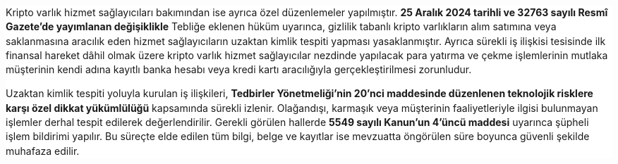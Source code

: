 Kripto varlık hizmet sağlayıcıları bakımından ise ayrıca özel düzenlemeler yapılmıştır. **25 Aralık 2024 tarihli ve 32763 sayılı Resmî Gazete’de yayımlanan değişiklikle** Tebliğe eklenen hüküm uyarınca, gizlilik tabanlı kripto varlıkların alım satımına veya saklanmasına aracılık eden hizmet sağlayıcıların uzaktan kimlik tespiti yapması yasaklanmıştır. Ayrıca sürekli iş ilişkisi tesisinde ilk finansal hareket dâhil olmak üzere kripto varlık hizmet sağlayıcılar nezdinde yapılacak para yatırma ve çekme işlemlerinin mutlaka müşterinin kendi adına kayıtlı banka hesabı veya kredi kartı aracılığıyla gerçekleştirilmesi zorunludur.

Uzaktan kimlik tespiti yoluyla kurulan iş ilişkileri, **Tedbirler Yönetmeliği’nin 20’nci maddesinde düzenlenen teknolojik risklere karşı özel dikkat yükümlülüğü** kapsamında sürekli izlenir. Olağandışı, karmaşık veya müşterinin faaliyetleriyle ilgisi bulunmayan işlemler derhal tespit edilerek değerlendirilir. Gerekli görülen hallerde **5549 sayılı Kanun’un 4’üncü maddesi** uyarınca şüpheli işlem bildirimi yapılır. Bu süreçte elde edilen tüm bilgi, belge ve kayıtlar ise mevzuatta öngörülen süre boyunca güvenli şekilde muhafaza edilir.
